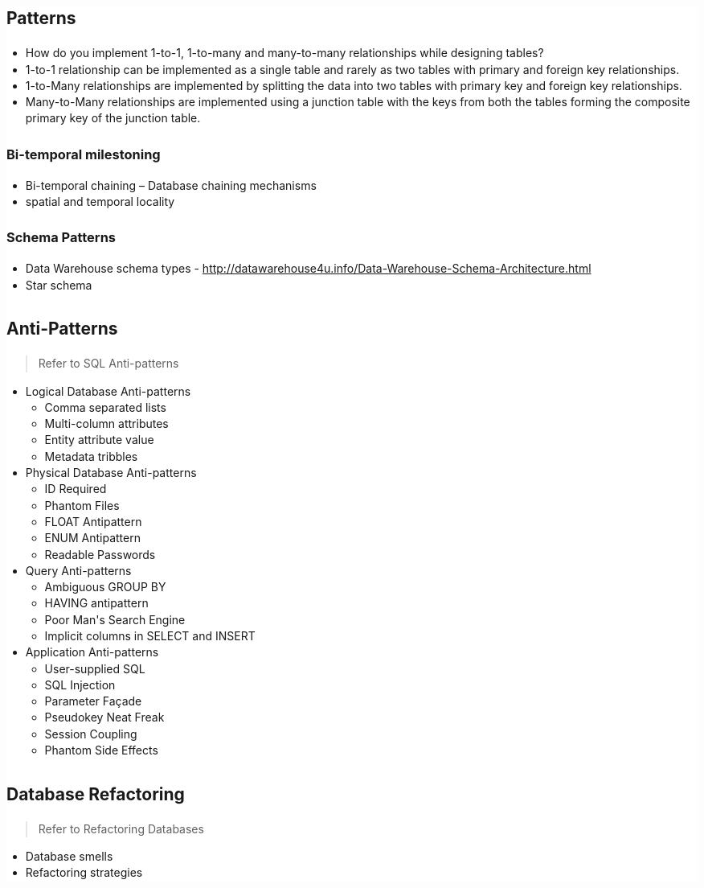 ## Patterns


* How do you implement 1-to-1, 1-to-many and many-to-many relationships while designing tables? 
* 1-to-1 relationship can be implemented as a single table and rarely as two tables with primary and foreign key relationships. 
* 1-to-Many relationships are implemented by splitting the data into two tables with primary key and foreign key relationships. 
* Many-to-Many relationships are implemented using a junction table with the keys from both the tables forming the composite primary key of the junction table.

### Bi-temporal milestoning
* Bi-temporal chaining – Database chaining mechanisms
* spatial and temporal locality

### Schema Patterns
* Data Warehouse schema types - http://datawarehouse4u.info/Data-Warehouse-Schema-Architecture.html
* Star schema

## Anti-Patterns

> Refer to SQL Anti-patterns

* Logical Database Anti-patterns
  * Comma separated lists
  * Multi-column attributes
  * Entity attribute value
  * Metadata tribbles
* Physical Database Anti-patterns
  * ID Required
  * Phantom Files
  * FLOAT Antipattern
  * ENUM Antipattern
  * Readable Passwords
* Query Anti-patterns
  * Ambiguous GROUP BY
  * HAVING antipattern
  * Poor Man's Search Engine
  * Implicit columns in SELECT and INSERT
* Application Anti-patterns
  * User-supplied SQL
  * SQL Injection
  * Parameter Façade
  * Pseudokey Neat Freak
  * Session Coupling
  * Phantom Side Effects

## Database Refactoring

> Refer to Refactoring Databases
* Database smells
* Refactoring strategies
